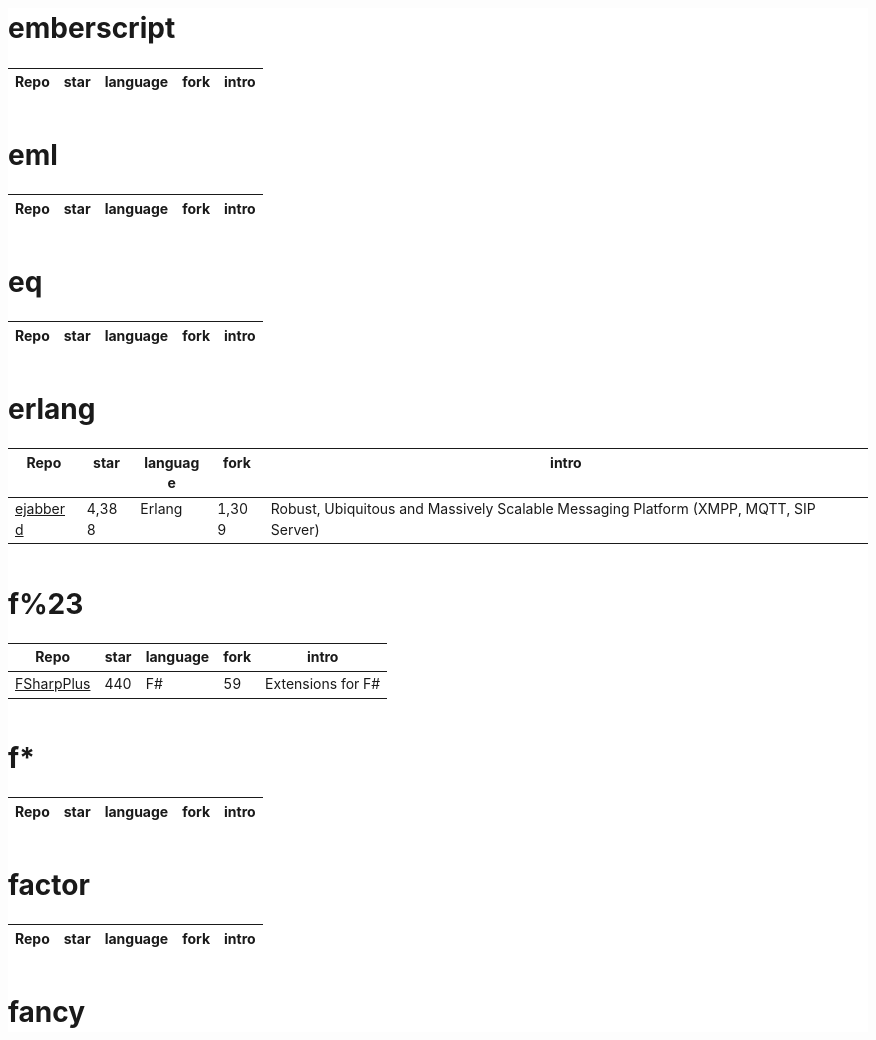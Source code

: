 
# emberscript

Repo|star|language|fork|intro
-|-|-|-|-



# eml

Repo|star|language|fork|intro
-|-|-|-|-



# eq

Repo|star|language|fork|intro
-|-|-|-|-



# erlang

Repo|star|language|fork|intro
-|-|-|-|-
[ejabberd](https://github.com/processone/ejabberd)|4,388|Erlang|1,309|Robust, Ubiquitous and Massively Scalable Messaging Platform (XMPP, MQTT, SIP Server)


# f%23

Repo|star|language|fork|intro
-|-|-|-|-
[FSharpPlus](https://github.com/fsprojects/FSharpPlus)|440|F#|59|Extensions for F#


# f*

Repo|star|language|fork|intro
-|-|-|-|-



# factor

Repo|star|language|fork|intro
-|-|-|-|-



# fancy
